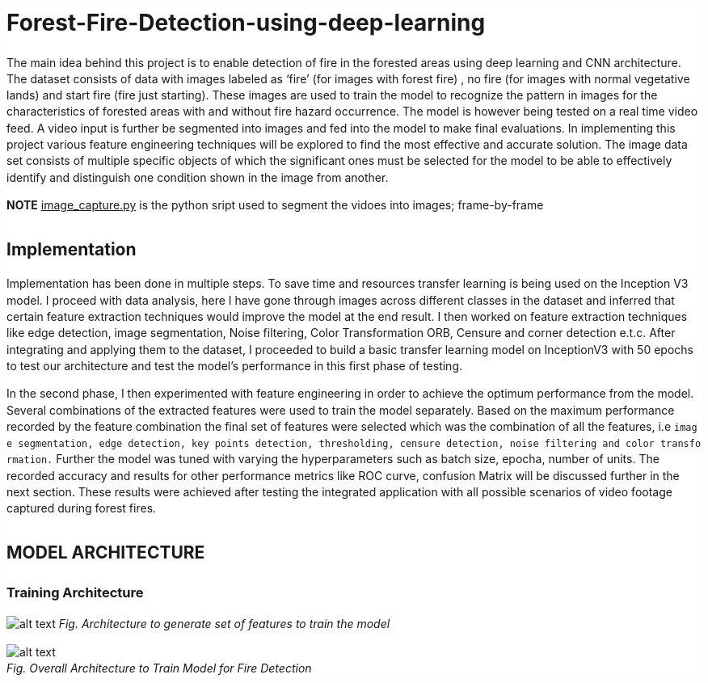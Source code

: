 # Forest-Fire-Detection-using-deep-learning
The main idea behind this project is to enable detection of fire in the forested areas using deep learning and CNN architecture. The dataset consists of data with images labeled as ‘fire’ (for images with forest fire) , no fire (for images with normal vegetative lands) and start fire (fire just starting). These images are used to train the model to recognize the pattern in images for the characteristics of forested areas with and without fire hazard occurrence. The model is however being tested on a real time video feed. A video input is further be segmented into images and fed into the model to make final evaluations. In implementing this project various feature engineering techniques will be explored to find the most effective and accurate solution. The image data set consists of multiple specific objects of which the significant ones must be selected for the model to be able to effectively identify and distinguish one condition shown in the image from another.


**NOTE** 
[image_capture.py](https://github.com/Shreets/Forest-Fire-Detection/blob/main/image%20segmentation/image_capture.py) is the python sript used to segment the vidoes into images; frame-by-frame


## Implementation
Implementation has been done in multiple steps. To save time and resources transfer learning is being used on the Inception V3 model. 
I proceed with data analysis, here I have gone through images across different classes in the dataset and inferred that certain feature extraction techniques would improve the model at the end result. 
I then worked on feature extraction techniques like edge detection, image segmentation, Noise filtering, Color Transformation ORB, Censure and corner detection e.t.c. After integrating and applying them to the dataset, I proceeded to build a basic transfer learning model on InceptionV3 with 50 epochs to test our architecture and test the model’s performance in this first phase of testing.
	
In the second phase, I then experimented with feature engineering in order to achieve the optimum performance from the model. Several combinations of the extracted features were used to train the model separately. Based on the maximum performance recorded by the feature combination the final set of features were selected which was the combination of all the features, i.e  `image segmentation, edge detection, key points detection, thresholding, censure detection, noise filtering and color transformation.`
Further the model was tuned with varying the hyperparameters such as batch size, epocha, number of units. The recorded  accuracy and results for other performance metrics like ROC curve, confusion Matrix will be discussed further in the next section. These results were achieved after testing the integrated application with all possible scenarios of video footage captured during forest fires.


## MODEL ARCHITECTURE

### Training Architecture
![alt text](https://github.com/Shreets/Forest-Fire-Detection/blob/main/images/image12.png)
*Fig. Architecture to generate set of features to train the model*

![alt text](https://github.com/Shreets/Forest-Fire-Detection/blob/main/images/image23.png)         
*Fig. Overall Architecture to Train Model for Fire Detection*
